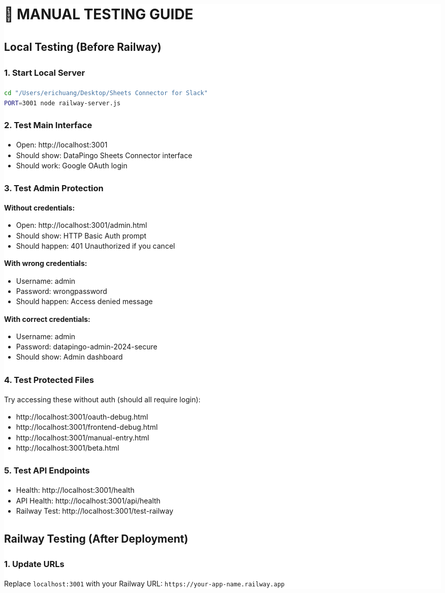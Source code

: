 # 🧪 MANUAL TESTING GUIDE

## Local Testing (Before Railway)

### 1. Start Local Server
```bash
cd "/Users/erichuang/Desktop/Sheets Connector for Slack"
PORT=3001 node railway-server.js
```

### 2. Test Main Interface
- Open: http://localhost:3001
- Should show: DataPingo Sheets Connector interface
- Should work: Google OAuth login

### 3. Test Admin Protection
**Without credentials:**
- Open: http://localhost:3001/admin.html
- Should show: HTTP Basic Auth prompt
- Should happen: 401 Unauthorized if you cancel

**With wrong credentials:**
- Username: admin
- Password: wrongpassword
- Should happen: Access denied message

**With correct credentials:**
- Username: admin
- Password: datapingo-admin-2024-secure
- Should show: Admin dashboard

### 4. Test Protected Files
Try accessing these without auth (should all require login):
- http://localhost:3001/oauth-debug.html
- http://localhost:3001/frontend-debug.html
- http://localhost:3001/manual-entry.html
- http://localhost:3001/beta.html

### 5. Test API Endpoints
- Health: http://localhost:3001/health
- API Health: http://localhost:3001/api/health
- Railway Test: http://localhost:3001/test-railway

## Railway Testing (After Deployment)

### 1. Update URLs
Replace `localhost:3001` with your Railway URL:
`https://your-app-name.railway.app`
